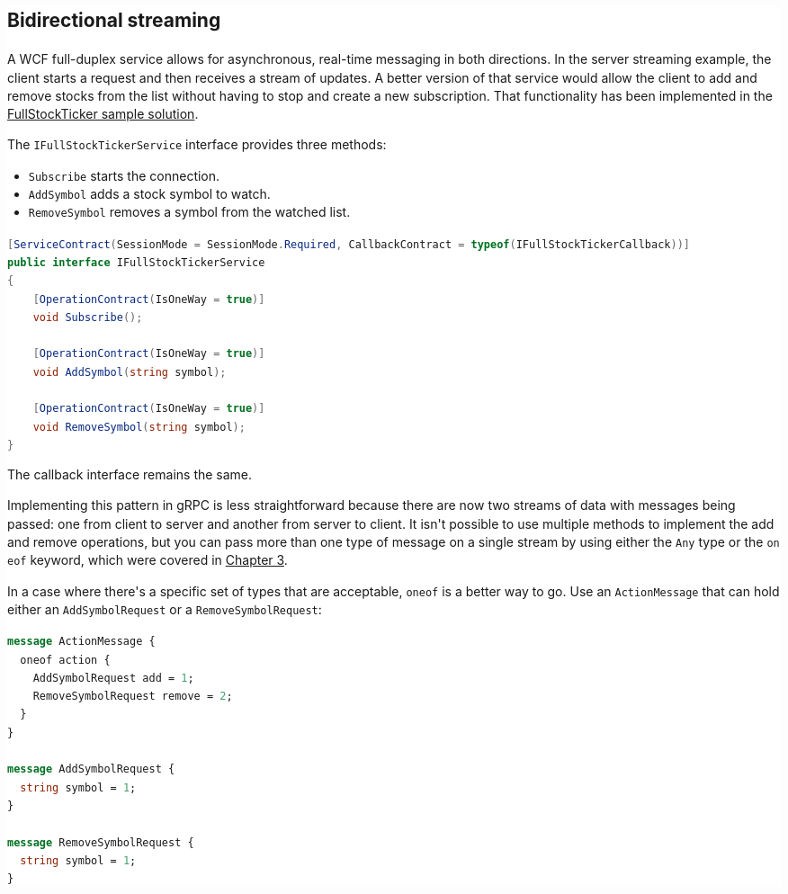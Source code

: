 ## Bidirectional streaming

A WCF full-duplex service allows for asynchronous, real-time messaging in both directions. In the server streaming example, the client starts a request and then receives a stream of updates. A better version of that service would allow the client to add and remove stocks from the list without having to stop and create a new subscription. That functionality has been implemented in the [FullStockTicker sample solution](https://github.com/dotnet-architecture/grpc-for-wcf-developers/tree/master/FullStockTickerSample/wcf/FullStockTicker).

The `IFullStockTickerService` interface provides three methods:

- `Subscribe` starts the connection.
- `AddSymbol` adds a stock symbol to watch.
- `RemoveSymbol` removes a symbol from the watched list.

```csharp
[ServiceContract(SessionMode = SessionMode.Required, CallbackContract = typeof(IFullStockTickerCallback))]
public interface IFullStockTickerService
{
    [OperationContract(IsOneWay = true)]
    void Subscribe();

    [OperationContract(IsOneWay = true)]
    void AddSymbol(string symbol);

    [OperationContract(IsOneWay = true)]
    void RemoveSymbol(string symbol);
}
```

The callback interface remains the same.

Implementing this pattern in gRPC is less straightforward because there are now two streams of data with messages being passed: one from client to server and another from server to client. It isn't possible to use multiple methods to implement the add and remove operations, but you can pass more than one type of message on a single stream by using either the `Any` type or the `oneof` keyword, which were covered in [Chapter 3](protobuf-any-oneof.md).

In a case where there's a specific set of types that are acceptable, `oneof` is a better way to go. Use an `ActionMessage` that can hold either an `AddSymbolRequest` or a `RemoveSymbolRequest`:

```protobuf
message ActionMessage {
  oneof action {
    AddSymbolRequest add = 1;
    RemoveSymbolRequest remove = 2;
  }
}

message AddSymbolRequest {
  string symbol = 1;
}

message RemoveSymbolRequest {
  string symbol = 1;
}
```
